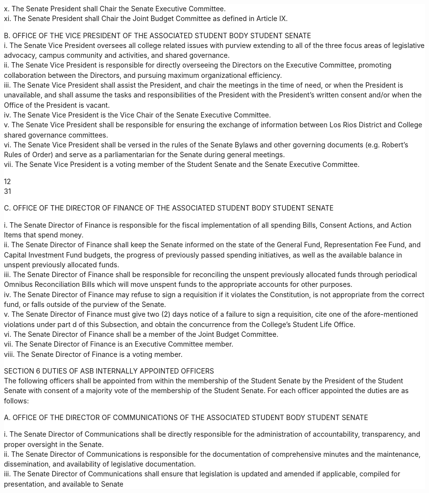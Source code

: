x. The Senate President shall Chair the Senate Executive Committee.  
xi. The Senate President shall Chair the Joint Budget Committee as defined in Article IX.  

B. OFFICE OF THE VICE PRESIDENT OF THE ASSOCIATED STUDENT BODY STUDENT SENATE  
i. The Senate Vice President oversees all college related issues with purview extending to all of the three focus areas of legislative advocacy, campus community and activities, and shared governance.  
ii. The Senate Vice President is responsible for directly overseeing the Directors on the Executive Committee, promoting collaboration between the Directors, and pursuing maximum organizational efficiency.  
iii. The Senate Vice President shall assist the President, and chair the meetings in the time of need, or when the President is unavailable, and shall assume the tasks and responsibilities of the President with the President’s written consent and/or when the Office of the President is vacant.  
iv. The Senate Vice President is the Vice Chair of the Senate Executive Committee.  
v. The Senate Vice President shall be responsible for ensuring the exchange of information between Los Rios District and College shared governance committees.  
vi. The Senate Vice President shall be versed in the rules of the Senate Bylaws and other governing documents (e.g. Robert’s Rules of Order) and serve as a parliamentarian for the Senate during general meetings.  
vii. The Senate Vice President is a voting member of the Student Senate and the Senate Executive Committee.  

12  
31  

C. OFFICE OF THE DIRECTOR OF FINANCE OF THE ASSOCIATED STUDENT BODY STUDENT SENATE

i. The Senate Director of Finance is responsible for the fiscal implementation of all spending Bills, Consent Actions, and Action Items that spend money.  
ii. The Senate Director of Finance shall keep the Senate informed on the state of the General Fund, Representation Fee Fund, and Capital Investment Fund budgets, the progress of previously passed spending initiatives, as well as the available balance in unspent previously allocated funds.  
iii. The Senate Director of Finance shall be responsible for reconciling the unspent previously allocated funds through periodical Omnibus Reconciliation Bills which will move unspent funds to the appropriate accounts for other purposes.  
iv. The Senate Director of Finance may refuse to sign a requisition if it violates the Constitution, is not appropriate from the correct fund, or falls outside of the purview of the Senate.  
v. The Senate Director of Finance must give two (2) days notice of a failure to sign a requisition, cite one of the afore-mentioned violations under part d of this Subsection, and obtain the concurrence from the College’s Student Life Office.  
vi. The Senate Director of Finance shall be a member of the Joint Budget Committee.  
vii. The Senate Director of Finance is an Executive Committee member.  
viii. The Senate Director of Finance is a voting member.  

SECTION 6 DUTIES OF ASB INTERNALLY APPOINTED OFFICERS  
The following officers shall be appointed from within the membership of the Student Senate by the President of the Student Senate with consent of a majority vote of the membership of the Student Senate. For each officer appointed the duties are as follows:  

A. OFFICE OF THE DIRECTOR OF COMMUNICATIONS OF THE ASSOCIATED STUDENT BODY STUDENT SENATE  

i. The Senate Director of Communications shall be directly responsible for the administration of accountability, transparency, and proper oversight in the Senate.  
ii. The Senate Director of Communications is responsible for the documentation of comprehensive minutes and the maintenance, dissemination, and availability of legislative documentation.  
iii. The Senate Director of Communications shall ensure that legislation is updated and amended if applicable, compiled for presentation, and available to Senate  
